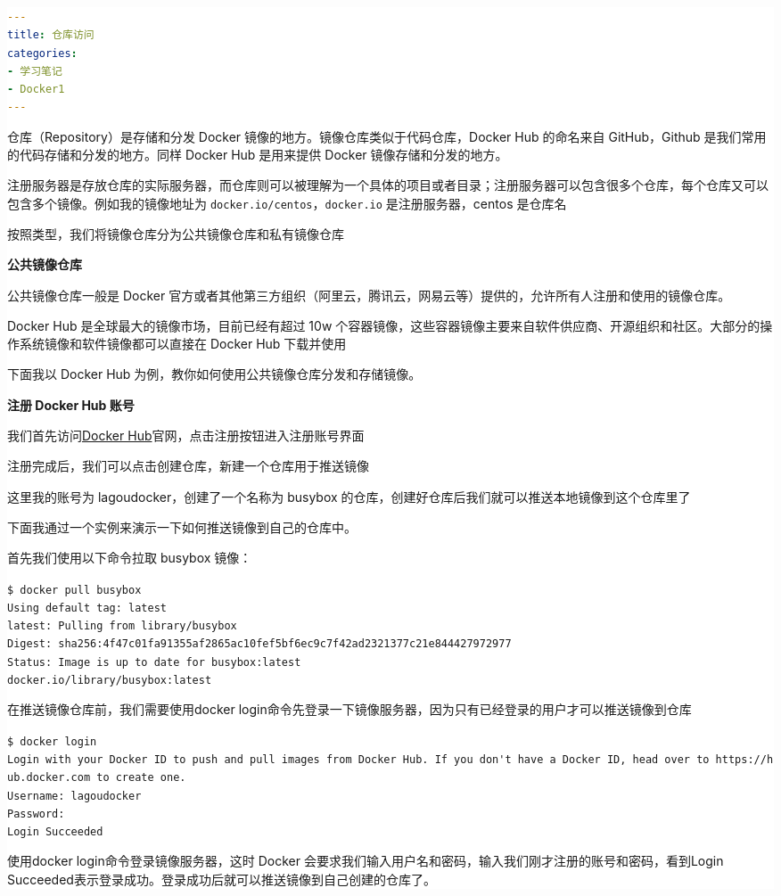 ```yaml
---
title: 仓库访问
categories: 
- 学习笔记
- Docker1
---
```


仓库（Repository）是存储和分发 Docker 镜像的地方。镜像仓库类似于代码仓库，Docker Hub 的命名来自 GitHub，Github 是我们常用的代码存储和分发的地方。同样 Docker Hub 是用来提供 Docker 镜像存储和分发的地方。

注册服务器是存放仓库的实际服务器，而仓库则可以被理解为一个具体的项目或者目录；注册服务器可以包含很多个仓库，每个仓库又可以包含多个镜像。例如我的镜像地址为 `docker.io/centos`，`docker.io` 是注册服务器，centos 是仓库名

按照类型，我们将镜像仓库分为公共镜像仓库和私有镜像仓库

**公共镜像仓库**

公共镜像仓库一般是 Docker 官方或者其他第三方组织（阿里云，腾讯云，网易云等）提供的，允许所有人注册和使用的镜像仓库。

Docker Hub 是全球最大的镜像市场，目前已经有超过 10w 个容器镜像，这些容器镜像主要来自软件供应商、开源组织和社区。大部分的操作系统镜像和软件镜像都可以直接在 Docker Hub 下载并使用

下面我以 Docker Hub 为例，教你如何使用公共镜像仓库分发和存储镜像。

**注册 Docker Hub 账号**

我们首先访问[Docker Hub](https://hub.docker.com/)官网，点击注册按钮进入注册账号界面

注册完成后，我们可以点击创建仓库，新建一个仓库用于推送镜像

这里我的账号为 lagoudocker，创建了一个名称为 busybox 的仓库，创建好仓库后我们就可以推送本地镜像到这个仓库里了

下面我通过一个实例来演示一下如何推送镜像到自己的仓库中。

首先我们使用以下命令拉取 busybox 镜像：

```
$ docker pull busybox
Using default tag: latest
latest: Pulling from library/busybox
Digest: sha256:4f47c01fa91355af2865ac10fef5bf6ec9c7f42ad2321377c21e844427972977
Status: Image is up to date for busybox:latest
docker.io/library/busybox:latest
```

在推送镜像仓库前，我们需要使用docker login命令先登录一下镜像服务器，因为只有已经登录的用户才可以推送镜像到仓库

```
$ docker login
Login with your Docker ID to push and pull images from Docker Hub. If you don't have a Docker ID, head over to https://hub.docker.com to create one.
Username: lagoudocker
Password:
Login Succeeded
```

使用docker login命令登录镜像服务器，这时 Docker 会要求我们输入用户名和密码，输入我们刚才注册的账号和密码，看到Login Succeeded表示登录成功。登录成功后就可以推送镜像到自己创建的仓库了。
